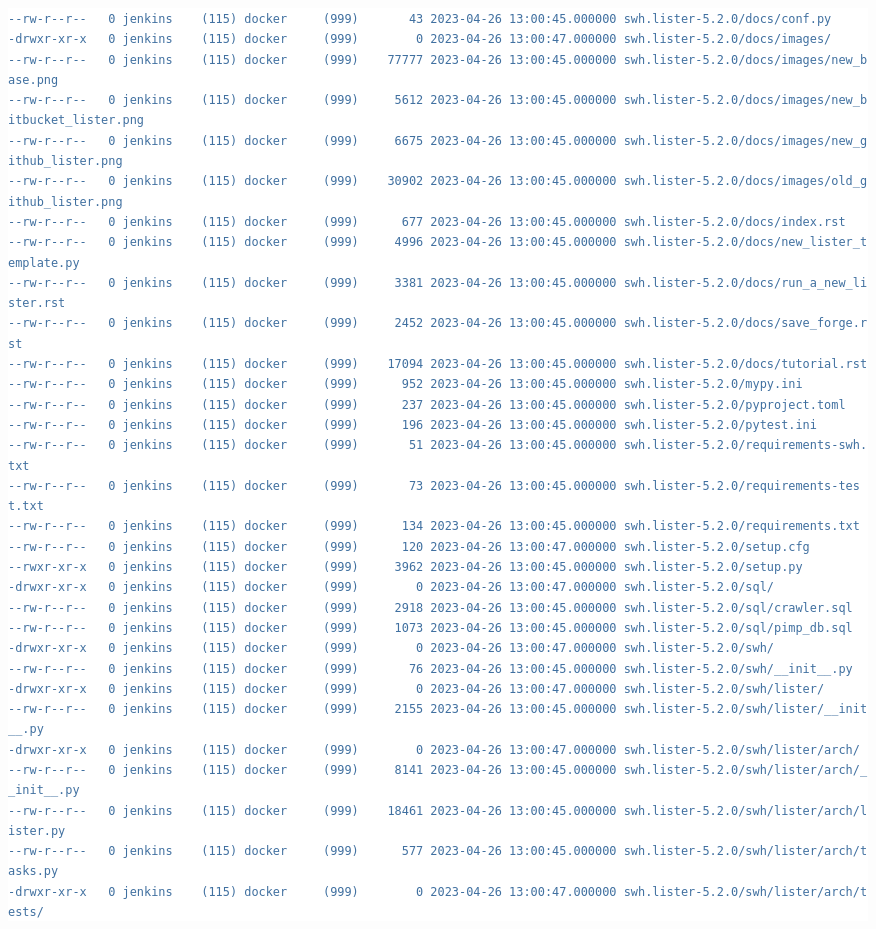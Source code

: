 ```diff
--rw-r--r--   0 jenkins    (115) docker     (999)       43 2023-04-26 13:00:45.000000 swh.lister-5.2.0/docs/conf.py
-drwxr-xr-x   0 jenkins    (115) docker     (999)        0 2023-04-26 13:00:47.000000 swh.lister-5.2.0/docs/images/
--rw-r--r--   0 jenkins    (115) docker     (999)    77777 2023-04-26 13:00:45.000000 swh.lister-5.2.0/docs/images/new_base.png
--rw-r--r--   0 jenkins    (115) docker     (999)     5612 2023-04-26 13:00:45.000000 swh.lister-5.2.0/docs/images/new_bitbucket_lister.png
--rw-r--r--   0 jenkins    (115) docker     (999)     6675 2023-04-26 13:00:45.000000 swh.lister-5.2.0/docs/images/new_github_lister.png
--rw-r--r--   0 jenkins    (115) docker     (999)    30902 2023-04-26 13:00:45.000000 swh.lister-5.2.0/docs/images/old_github_lister.png
--rw-r--r--   0 jenkins    (115) docker     (999)      677 2023-04-26 13:00:45.000000 swh.lister-5.2.0/docs/index.rst
--rw-r--r--   0 jenkins    (115) docker     (999)     4996 2023-04-26 13:00:45.000000 swh.lister-5.2.0/docs/new_lister_template.py
--rw-r--r--   0 jenkins    (115) docker     (999)     3381 2023-04-26 13:00:45.000000 swh.lister-5.2.0/docs/run_a_new_lister.rst
--rw-r--r--   0 jenkins    (115) docker     (999)     2452 2023-04-26 13:00:45.000000 swh.lister-5.2.0/docs/save_forge.rst
--rw-r--r--   0 jenkins    (115) docker     (999)    17094 2023-04-26 13:00:45.000000 swh.lister-5.2.0/docs/tutorial.rst
--rw-r--r--   0 jenkins    (115) docker     (999)      952 2023-04-26 13:00:45.000000 swh.lister-5.2.0/mypy.ini
--rw-r--r--   0 jenkins    (115) docker     (999)      237 2023-04-26 13:00:45.000000 swh.lister-5.2.0/pyproject.toml
--rw-r--r--   0 jenkins    (115) docker     (999)      196 2023-04-26 13:00:45.000000 swh.lister-5.2.0/pytest.ini
--rw-r--r--   0 jenkins    (115) docker     (999)       51 2023-04-26 13:00:45.000000 swh.lister-5.2.0/requirements-swh.txt
--rw-r--r--   0 jenkins    (115) docker     (999)       73 2023-04-26 13:00:45.000000 swh.lister-5.2.0/requirements-test.txt
--rw-r--r--   0 jenkins    (115) docker     (999)      134 2023-04-26 13:00:45.000000 swh.lister-5.2.0/requirements.txt
--rw-r--r--   0 jenkins    (115) docker     (999)      120 2023-04-26 13:00:47.000000 swh.lister-5.2.0/setup.cfg
--rwxr-xr-x   0 jenkins    (115) docker     (999)     3962 2023-04-26 13:00:45.000000 swh.lister-5.2.0/setup.py
-drwxr-xr-x   0 jenkins    (115) docker     (999)        0 2023-04-26 13:00:47.000000 swh.lister-5.2.0/sql/
--rw-r--r--   0 jenkins    (115) docker     (999)     2918 2023-04-26 13:00:45.000000 swh.lister-5.2.0/sql/crawler.sql
--rw-r--r--   0 jenkins    (115) docker     (999)     1073 2023-04-26 13:00:45.000000 swh.lister-5.2.0/sql/pimp_db.sql
-drwxr-xr-x   0 jenkins    (115) docker     (999)        0 2023-04-26 13:00:47.000000 swh.lister-5.2.0/swh/
--rw-r--r--   0 jenkins    (115) docker     (999)       76 2023-04-26 13:00:45.000000 swh.lister-5.2.0/swh/__init__.py
-drwxr-xr-x   0 jenkins    (115) docker     (999)        0 2023-04-26 13:00:47.000000 swh.lister-5.2.0/swh/lister/
--rw-r--r--   0 jenkins    (115) docker     (999)     2155 2023-04-26 13:00:45.000000 swh.lister-5.2.0/swh/lister/__init__.py
-drwxr-xr-x   0 jenkins    (115) docker     (999)        0 2023-04-26 13:00:47.000000 swh.lister-5.2.0/swh/lister/arch/
--rw-r--r--   0 jenkins    (115) docker     (999)     8141 2023-04-26 13:00:45.000000 swh.lister-5.2.0/swh/lister/arch/__init__.py
--rw-r--r--   0 jenkins    (115) docker     (999)    18461 2023-04-26 13:00:45.000000 swh.lister-5.2.0/swh/lister/arch/lister.py
--rw-r--r--   0 jenkins    (115) docker     (999)      577 2023-04-26 13:00:45.000000 swh.lister-5.2.0/swh/lister/arch/tasks.py
-drwxr-xr-x   0 jenkins    (115) docker     (999)        0 2023-04-26 13:00:47.000000 swh.lister-5.2.0/swh/lister/arch/tests/
```